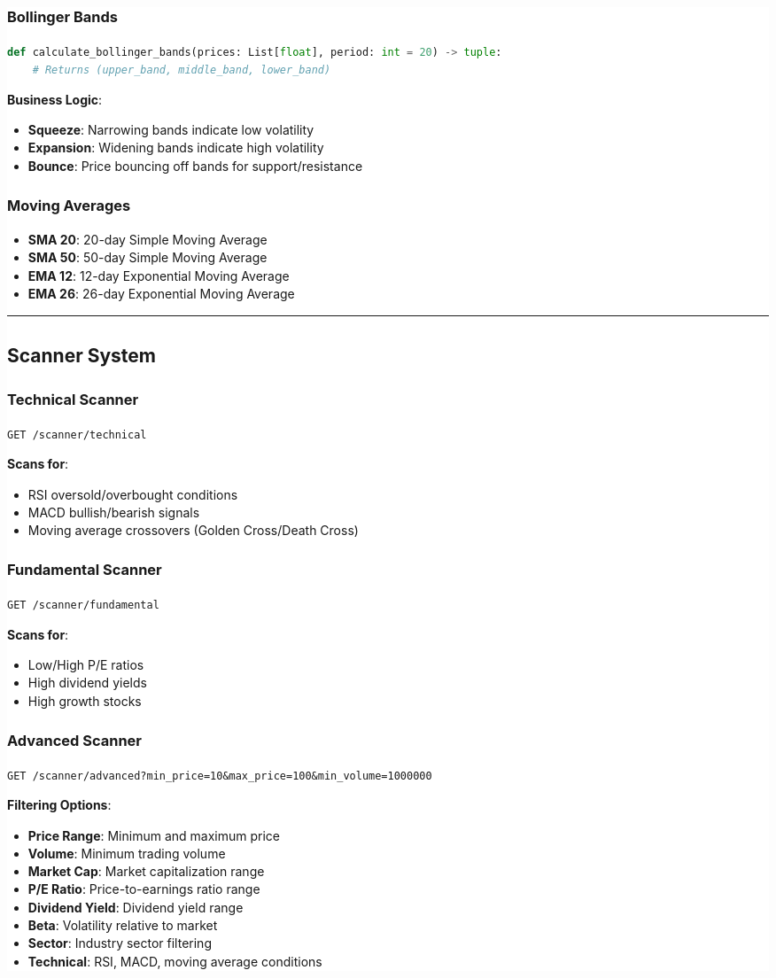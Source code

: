 ### Bollinger Bands
```python
def calculate_bollinger_bands(prices: List[float], period: int = 20) -> tuple:
    # Returns (upper_band, middle_band, lower_band)
```

**Business Logic**:
- **Squeeze**: Narrowing bands indicate low volatility
- **Expansion**: Widening bands indicate high volatility
- **Bounce**: Price bouncing off bands for support/resistance

### Moving Averages
- **SMA 20**: 20-day Simple Moving Average
- **SMA 50**: 50-day Simple Moving Average
- **EMA 12**: 12-day Exponential Moving Average
- **EMA 26**: 26-day Exponential Moving Average

---

## Scanner System

### Technical Scanner
```http
GET /scanner/technical
```

**Scans for**:
- RSI oversold/overbought conditions
- MACD bullish/bearish signals
- Moving average crossovers (Golden Cross/Death Cross)

### Fundamental Scanner
```http
GET /scanner/fundamental
```

**Scans for**:
- Low/High P/E ratios
- High dividend yields
- High growth stocks

### Advanced Scanner
```http
GET /scanner/advanced?min_price=10&max_price=100&min_volume=1000000
```

**Filtering Options**:
- **Price Range**: Minimum and maximum price
- **Volume**: Minimum trading volume
- **Market Cap**: Market capitalization range
- **P/E Ratio**: Price-to-earnings ratio range
- **Dividend Yield**: Dividend yield range
- **Beta**: Volatility relative to market
- **Sector**: Industry sector filtering
- **Technical**: RSI, MACD, moving average conditions
